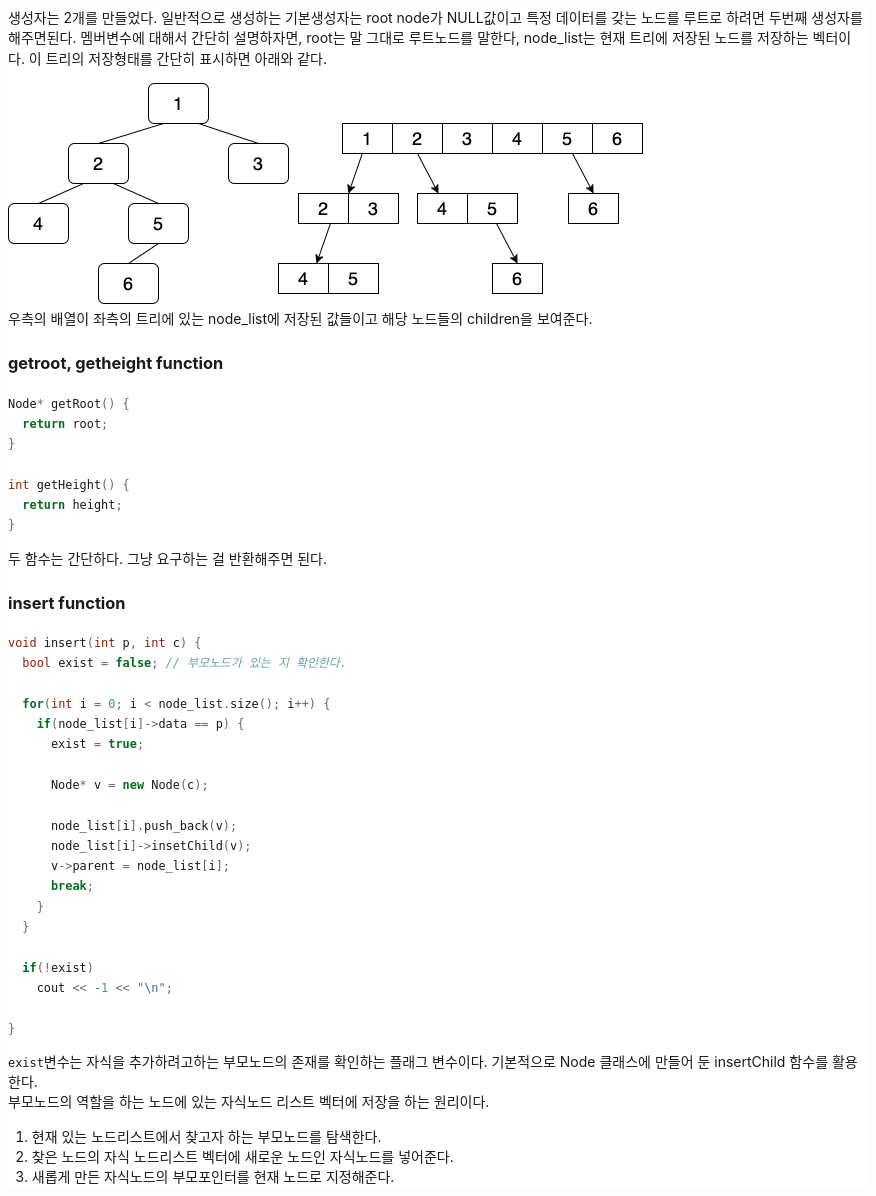 생성자는 2개를 만들었다. 일반적으로 생성하는 기본생성자는 root node가 NULL값이고 특정 데이터를 갖는 노드를 루트로 하려면 두번째 생성자를 해주면된다. 멤버변수에 대해서 간단히 설명하자면, root는 말 그대로 루트노드를 말한다, node_list는 현재 트리에 저장된 노드를 저장하는 벡터이다. 이 트리의 저장형태를 간단히 표시하면 아래와 같다.

![node](/image/DS/nodesave.png)  
우측의 배열이 좌측의 트리에 있는 node_list에 저장된 값들이고 해당 노드들의 children을 보여준다.

### getroot, getheight function
```cpp
Node* getRoot() {
  return root;
}

int getHeight() {
  return height;
}
```
두 함수는 간단하다. 그냥 요구하는 걸 반환해주면 된다.

### insert function
```cpp
void insert(int p, int c) {
  bool exist = false; // 부모노드가 있는 지 확인한다.

  for(int i = 0; i < node_list.size(); i++) {
    if(node_list[i]->data == p) {
      exist = true;

      Node* v = new Node(c);

      node_list[i].push_back(v);
      node_list[i]->insetChild(v);
      v->parent = node_list[i];
      break;
    }
  }

  if(!exist)
    cout << -1 << "\n";

}
```
`exist`변수는 자식을 추가하려고하는 부모노드의 존재를 확인하는 플래그 변수이다. 기본적으로 Node 클래스에 만들어 둔 insertChild 함수를 활용한다.  
부모노드의 역할을 하는 노드에 있는 자식노드 리스트 벡터에 저장을 하는 원리이다.
1. 현재 있는 노드리스트에서 찾고자 하는 부모노드를 탐색한다.
2. 찾은 노드의 자식 노드리스트 벡터에 새로운 노드인 자식노드를 넣어준다.
3. 새롭게 만든 자식노드의 부모포인터를 현재 노드로 지정해준다.
